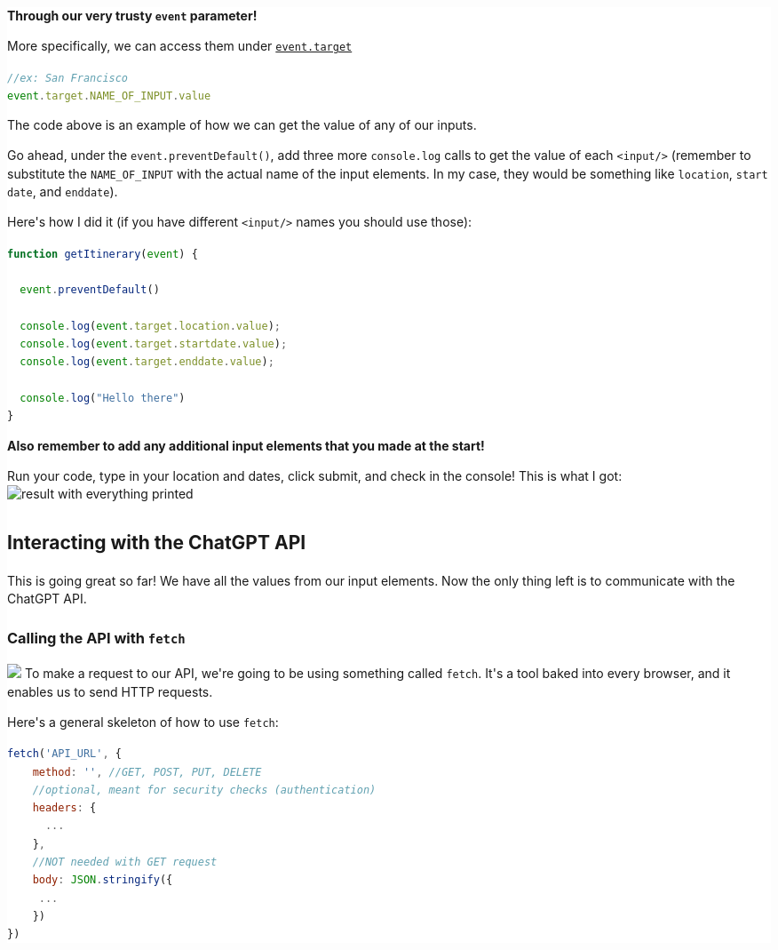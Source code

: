 **Through our very trusty `event` parameter!**

More specifically, we can access them under [`event.target`](https://developer.mozilla.org/en-US/docs/Web/API/Event/target)

```js
//ex: San Francisco
event.target.NAME_OF_INPUT.value
```

The code above is an example of how we can get the value of any of our inputs.

Go ahead, under the `event.preventDefault()`, add three more `console.log` calls to get the value of each `<input/>` (remember to substitute the `NAME_OF_INPUT` with the actual name of the input elements. In my case, they would be something like `location`, `startdate`, and `enddate`).

Here's how I did it (if you have different `<input/>` names you should use those):
```js
function getItinerary(event) {

  event.preventDefault()

  console.log(event.target.location.value);
  console.log(event.target.startdate.value);
  console.log(event.target.enddate.value);
  
  console.log("Hello there")
}
```

**Also remember to add any additional input elements that you made at the start!**

Run your code, type in your location and dates, click submit, and check in the console! This is what I got:
![result with everything printed](https://cloud-giko7ueoa-hack-club-bot.vercel.app/0image.png)

## Interacting with the ChatGPT API
This is going great so far! We have all the values from our input elements. Now the only thing left is to communicate with the ChatGPT API.

### Calling the API with `fetch`
![](https://media.tenor.com/h2ADJoJya-YAAAAd/playing-fetch-playing.gif)
To make a request to our API, we're going to be using something called `fetch`. It's a tool baked into every browser, and it enables us to send HTTP requests.

Here's a general skeleton of how to use `fetch`:

```js
fetch('API_URL', {
    method: '', //GET, POST, PUT, DELETE
    //optional, meant for security checks (authentication)
    headers: {
      ...
    },
    //NOT needed with GET request
    body: JSON.stringify({
     ...
    })
})
```
